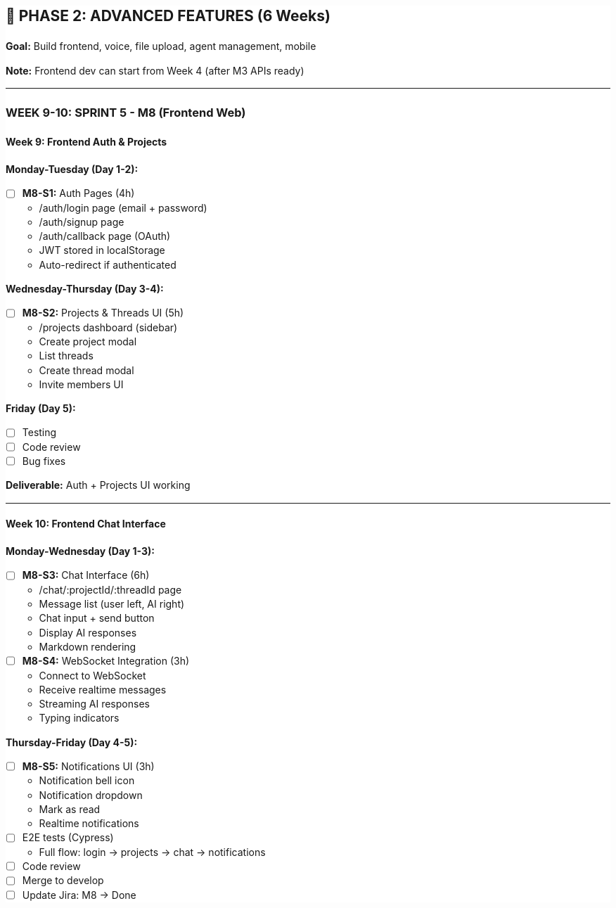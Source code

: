 ## 🎨 PHASE 2: ADVANCED FEATURES (6 Weeks)

**Goal:** Build frontend, voice, file upload, agent management, mobile

**Note:** Frontend dev can start from Week 4 (after M3 APIs ready)

---

### **WEEK 9-10: SPRINT 5 - M8 (Frontend Web)**

#### **Week 9: Frontend Auth & Projects**

**Monday-Tuesday (Day 1-2):**
- [ ] **M8-S1:** Auth Pages (4h)
  - /auth/login page (email + password)
  - /auth/signup page
  - /auth/callback page (OAuth)
  - JWT stored in localStorage
  - Auto-redirect if authenticated

**Wednesday-Thursday (Day 3-4):**
- [ ] **M8-S2:** Projects & Threads UI (5h)
  - /projects dashboard (sidebar)
  - Create project modal
  - List threads
  - Create thread modal
  - Invite members UI

**Friday (Day 5):**
- [ ] Testing
- [ ] Code review
- [ ] Bug fixes

**Deliverable:** Auth + Projects UI working

---

#### **Week 10: Frontend Chat Interface**

**Monday-Wednesday (Day 1-3):**
- [ ] **M8-S3:** Chat Interface (6h)
  - /chat/:projectId/:threadId page
  - Message list (user left, AI right)
  - Chat input + send button
  - Display AI responses
  - Markdown rendering
- [ ] **M8-S4:** WebSocket Integration (3h)
  - Connect to WebSocket
  - Receive realtime messages
  - Streaming AI responses
  - Typing indicators

**Thursday-Friday (Day 4-5):**
- [ ] **M8-S5:** Notifications UI (3h)
  - Notification bell icon
  - Notification dropdown
  - Mark as read
  - Realtime notifications
- [ ] E2E tests (Cypress)
  - Full flow: login → projects → chat → notifications
- [ ] Code review
- [ ] Merge to develop
- [ ] Update Jira: M8 → Done
